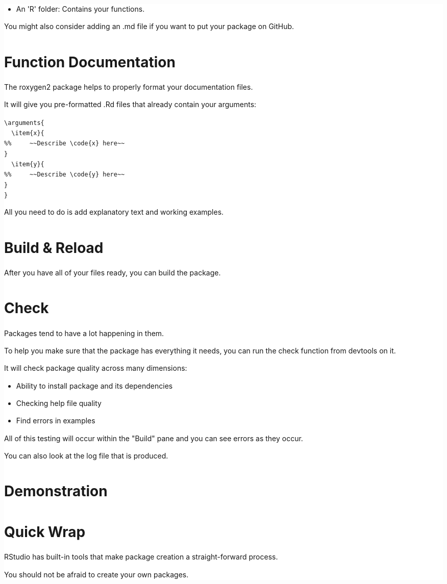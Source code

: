   - An 'R' folder: Contains your functions.

You might also consider adding an .md file if you want to put your package on GitHub.


Function Documentation
========================================================

The <span class="pack">roxygen2</span> package helps to properly format your documentation files.

It will give you pre-formatted .Rd files that already contain your arguments:

```
\arguments{
  \item{x}{
%%     ~~Describe \code{x} here~~
}
  \item{y}{
%%     ~~Describe \code{y} here~~
}
}
```

All you need to do is add explanatory text and working examples.

Build & Reload
========================================================

After you have all of your files ready, you can build the package.


Check
========================================================

Packages tend to have a lot happening in them.

To help you make sure that the package has everything it needs, you can run the <span class="func">check</span> function from <span class="pack">devtools</span> on it.

It will check package quality across many dimensions:

  - Ability to install package and its dependencies

  - Checking help file quality

  - Find errors in examples

All of this testing will occur within the "Build" pane and you can see errors as they occur.

You can also look at the log file that is produced.


Demonstration
========================================================



Quick Wrap
========================================================

RStudio has built-in tools that make package creation a straight-forward process.

You should not be afraid to create your own packages.
